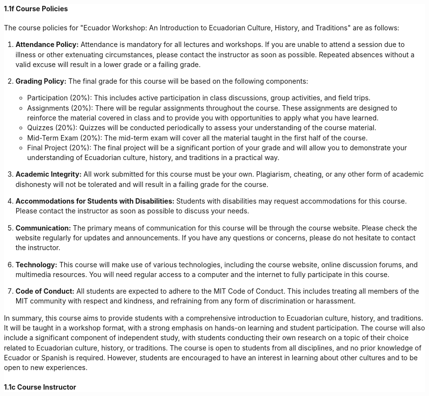 #### 1.1f Course Policies

The course policies for "Ecuador Workshop: An Introduction to Ecuadorian Culture, History, and Traditions" are as follows:

1. **Attendance Policy:** Attendance is mandatory for all lectures and workshops. If you are unable to attend a session due to illness or other extenuating circumstances, please contact the instructor as soon as possible. Repeated absences without a valid excuse will result in a lower grade or a failing grade.

2. **Grading Policy:** The final grade for this course will be based on the following components:

   - Participation (20%): This includes active participation in class discussions, group activities, and field trips.
   - Assignments (20%): There will be regular assignments throughout the course. These assignments are designed to reinforce the material covered in class and to provide you with opportunities to apply what you have learned.
   - Quizzes (20%): Quizzes will be conducted periodically to assess your understanding of the course material.
   - Mid-Term Exam (20%): The mid-term exam will cover all the material taught in the first half of the course.
   - Final Project (20%): The final project will be a significant portion of your grade and will allow you to demonstrate your understanding of Ecuadorian culture, history, and traditions in a practical way.

3. **Academic Integrity:** All work submitted for this course must be your own. Plagiarism, cheating, or any other form of academic dishonesty will not be tolerated and will result in a failing grade for the course.

4. **Accommodations for Students with Disabilities:** Students with disabilities may request accommodations for this course. Please contact the instructor as soon as possible to discuss your needs.

5. **Communication:** The primary means of communication for this course will be through the course website. Please check the website regularly for updates and announcements. If you have any questions or concerns, please do not hesitate to contact the instructor.

6. **Technology:** This course will make use of various technologies, including the course website, online discussion forums, and multimedia resources. You will need regular access to a computer and the internet to fully participate in this course.

7. **Code of Conduct:** All students are expected to adhere to the MIT Code of Conduct. This includes treating all members of the MIT community with respect and kindness, and refraining from any form of discrimination or harassment.

In summary, this course aims to provide students with a comprehensive introduction to Ecuadorian culture, history, and traditions. It will be taught in a workshop format, with a strong emphasis on hands-on learning and student participation. The course will also include a significant component of independent study, with students conducting their own research on a topic of their choice related to Ecuadorian culture, history, or traditions. The course is open to students from all disciplines, and no prior knowledge of Ecuador or Spanish is required. However, students are encouraged to have an interest in learning about other cultures and to be open to new experiences.




#### 1.1c Course Instructor
